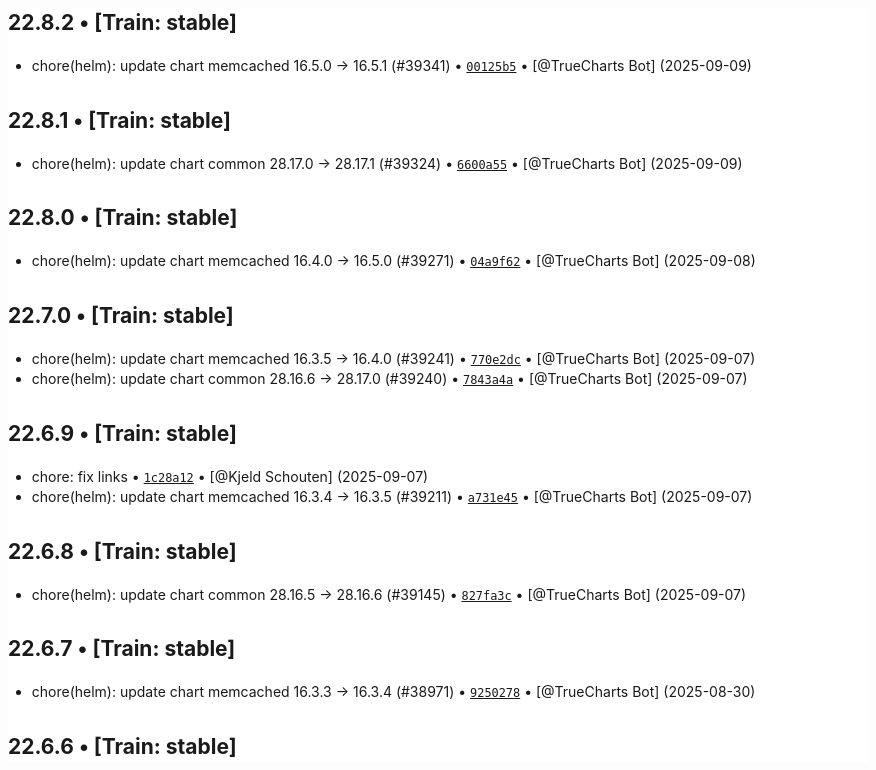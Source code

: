 ## 22.8.2 • [Train: stable]

- chore(helm): update chart memcached 16.5.0 → 16.5.1 (#39341) • [`00125b5`](https://github.com/trueforge-org/truecharts/commit/00125b54dc5f776fe6ff301499f83e92c1da8822) • [@TrueCharts Bot] (2025-09-09)

## 22.8.1 • [Train: stable]

- chore(helm): update chart common 28.17.0 → 28.17.1 (#39324) • [`6600a55`](https://github.com/trueforge-org/truecharts/commit/6600a55c9674a87cfc424515b4fdf086f4610f81) • [@TrueCharts Bot] (2025-09-09)

## 22.8.0 • [Train: stable]

- chore(helm): update chart memcached 16.4.0 → 16.5.0 (#39271) • [`04a9f62`](https://github.com/trueforge-org/truecharts/commit/04a9f62d3af4eeda30001e3846e6c9038d547b31) • [@TrueCharts Bot] (2025-09-08)

## 22.7.0 • [Train: stable]

- chore(helm): update chart memcached 16.3.5 → 16.4.0 (#39241) • [`770e2dc`](https://github.com/trueforge-org/truecharts/commit/770e2dced2370e7a183db46c14a57b77bc39cdc0) • [@TrueCharts Bot] (2025-09-07)
- chore(helm): update chart common 28.16.6 → 28.17.0 (#39240) • [`7843a4a`](https://github.com/trueforge-org/truecharts/commit/7843a4aa177ab7df5e9857f534858eddbadf0cf0) • [@TrueCharts Bot] (2025-09-07)

## 22.6.9 • [Train: stable]

- chore: fix links • [`1c28a12`](https://github.com/trueforge-org/truecharts/commit/1c28a127898e7db3a350e07a42810acd8eaa4c30) • [@Kjeld Schouten] (2025-09-07)
- chore(helm): update chart memcached 16.3.4 → 16.3.5 (#39211) • [`a731e45`](https://github.com/trueforge-org/truecharts/commit/a731e45218183f2493698596247a7ab4c32a375d) • [@TrueCharts Bot] (2025-09-07)

## 22.6.8 • [Train: stable]

- chore(helm): update chart common 28.16.5 → 28.16.6 (#39145) • [`827fa3c`](https://github.com/trueforge-org/truecharts/commit/827fa3cc55b82b3d292228d8b331331b863ffb3b) • [@TrueCharts Bot] (2025-09-07)

## 22.6.7 • [Train: stable]

- chore(helm): update chart memcached 16.3.3 → 16.3.4 (#38971) • [`9250278`](https://github.com/trueforge-org/truecharts/commit/92502780a3d58bd43bab9c7d17366aa6c4514c4e) • [@TrueCharts Bot] (2025-08-30)

## 22.6.6 • [Train: stable]
